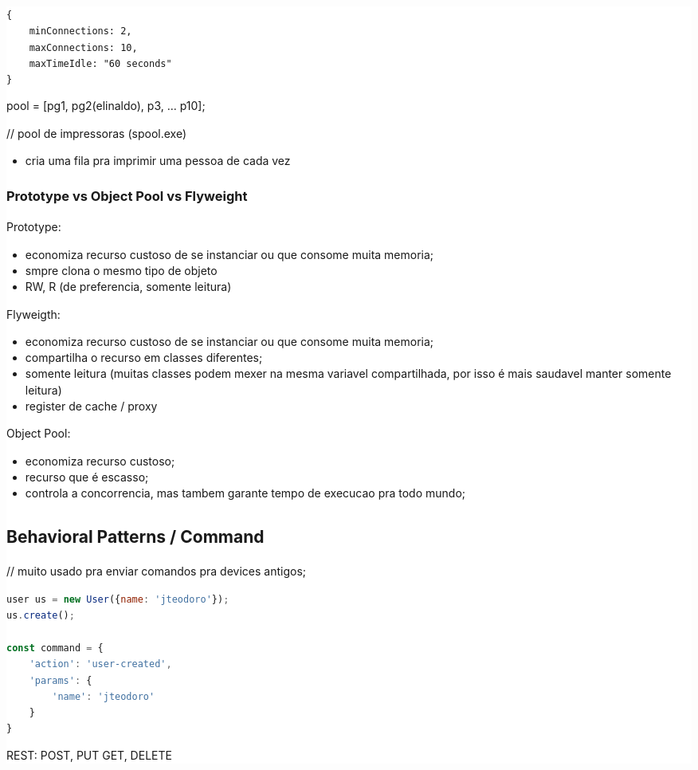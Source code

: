```
{
    minConnections: 2,
    maxConnections: 10,
    maxTimeIdle: "60 seconds"
}
```

pool = [pg1, pg2(elinaldo), p3, ... p10];

// pool de impressoras (spool.exe)
- cria uma fila pra imprimir uma pessoa de cada vez

### Prototype vs Object Pool vs Flyweight

Prototype:

- economiza recurso custoso de se instanciar ou que consome muita memoria;
- smpre clona o mesmo tipo de objeto
- RW, R (de preferencia, somente leitura)

Flyweigth:

- economiza recurso custoso de se instanciar ou que consome muita memoria;
- compartilha o recurso em classes diferentes;
- somente leitura (muitas classes podem mexer na mesma variavel compartilhada, por isso é mais saudavel manter somente leitura)
- register de cache / proxy

Object Pool:

- economiza recurso custoso;
- recurso que é escasso;
- controla a concorrencia, mas tambem garante tempo de execucao pra todo mundo;

## Behavioral Patterns / Command

// muito usado pra enviar comandos pra devices antigos;

```js
user us = new User({name: 'jteodoro'});
us.create();

const command = {
    'action': 'user-created',
    'params': {
        'name': 'jteodoro'
    }
}
```

REST:
    POST, PUT
    GET,
    DELETE

